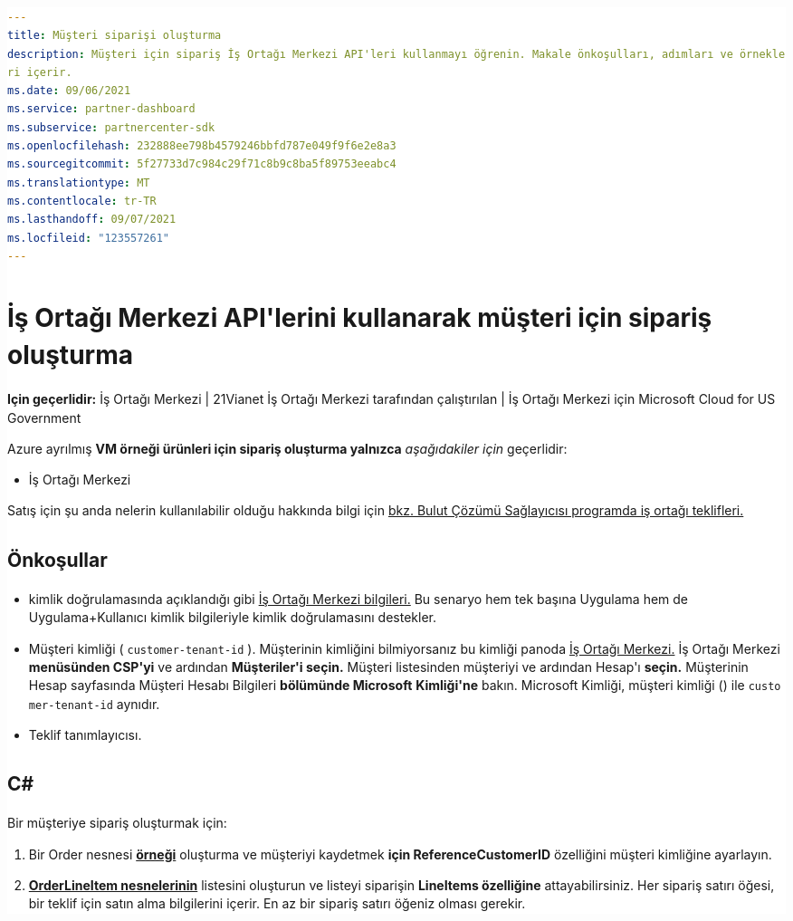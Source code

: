 ```yaml
---
title: Müşteri siparişi oluşturma
description: Müşteri için sipariş İş Ortağı Merkezi API'leri kullanmayı öğrenin. Makale önkoşulları, adımları ve örnekleri içerir.
ms.date: 09/06/2021
ms.service: partner-dashboard
ms.subservice: partnercenter-sdk
ms.openlocfilehash: 232888ee798b4579246bbfd787e049f9f6e2e8a3
ms.sourcegitcommit: 5f27733d7c984c29f71c8b9c8ba5f89753eeabc4
ms.translationtype: MT
ms.contentlocale: tr-TR
ms.lasthandoff: 09/07/2021
ms.locfileid: "123557261"
---
```

# <a name="create-an-order-for-a-customer-using-partner-center-apis"></a>İş Ortağı Merkezi API'lerini kullanarak müşteri için sipariş oluşturma

**Için geçerlidir:** İş Ortağı Merkezi | 21Vianet İş Ortağı Merkezi tarafından çalıştırılan | İş Ortağı Merkezi için Microsoft Cloud for US Government

Azure ayrılmış **VM örneği ürünleri için sipariş oluşturma yalnızca** *aşağıdakiler için* geçerlidir:

- İş Ortağı Merkezi

Satış için şu anda nelerin kullanılabilir olduğu hakkında bilgi için [bkz. Bulut Çözümü Sağlayıcısı programda iş ortağı teklifleri.](/partner-center/csp-offers)

## <a name="prerequisites"></a>Önkoşullar

- kimlik doğrulamasında açıklandığı gibi [İş Ortağı Merkezi bilgileri.](partner-center-authentication.md) Bu senaryo hem tek başına Uygulama hem de Uygulama+Kullanıcı kimlik bilgileriyle kimlik doğrulamasını destekler.

- Müşteri kimliği ( `customer-tenant-id` ). Müşterinin kimliğini bilmiyorsanız bu kimliği panoda [İş Ortağı Merkezi.](https://partner.microsoft.com/dashboard) İş Ortağı Merkezi **menüsünden CSP'yi** ve ardından **Müşteriler'i seçin.** Müşteri listesinden müşteriyi ve ardından Hesap'ı **seçin.** Müşterinin Hesap sayfasında Müşteri Hesabı Bilgileri **bölümünde Microsoft** **Kimliği'ne** bakın. Microsoft Kimliği, müşteri kimliği () ile `customer-tenant-id` aynıdır.

- Teklif tanımlayıcısı.

## <a name="c"></a>C\#

Bir müşteriye sipariş oluşturmak için:

1. Bir Order nesnesi [**örneği**](order-resources.md) oluşturma ve müşteriyi kaydetmek **için ReferenceCustomerID** özelliğini müşteri kimliğine ayarlayın.

2. [**OrderLineItem nesnelerinin**](order-resources.md#orderlineitem) listesini oluşturun ve listeyi siparişin **LineItems özelliğine** attayabilirsiniz. Her sipariş satırı öğesi, bir teklif için satın alma bilgilerini içerir. En az bir sipariş satırı öğeniz olması gerekir.
